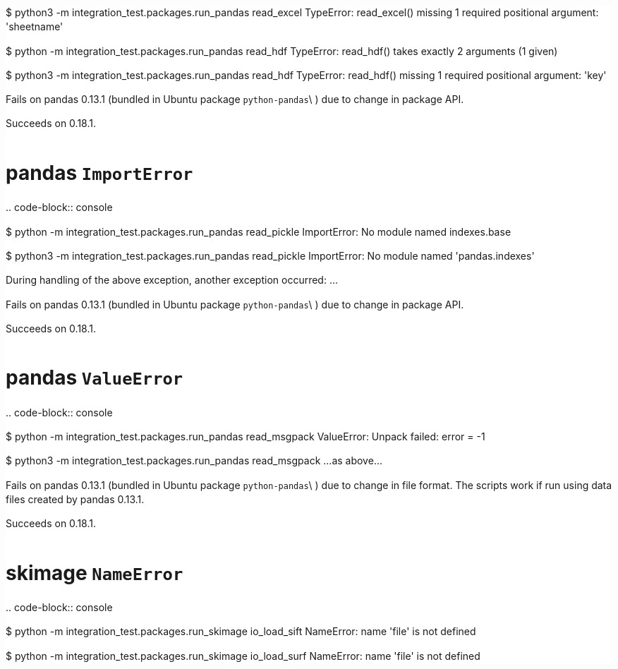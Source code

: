   $ python3 -m integration_test.packages.run_pandas read_excel
   TypeError: read_excel() missing 1 required positional argument: 'sheetname'

   $ python -m integration_test.packages.run_pandas read_hdf
   TypeError: read_hdf() takes exactly 2 arguments (1 given)

   $ python3 -m integration_test.packages.run_pandas read_hdf
   TypeError: read_hdf() missing 1 required positional argument: 'key'

Fails on pandas 0.13.1 (bundled in Ubuntu package ``python-pandas``\ ) due
to change in package API.

Succeeds on 0.18.1.

pandas ``ImportError``
========================

.. code-block:: console

   $ python -m integration_test.packages.run_pandas read_pickle
   ImportError: No module named indexes.base

   $ python3 -m integration_test.packages.run_pandas read_pickle
   ImportError: No module named 'pandas.indexes'

   During handling of the above exception, another exception occurred:
   ...

Fails on pandas 0.13.1 (bundled in Ubuntu package ``python-pandas``\ ) due
to change in package API.

Succeeds on 0.18.1.

pandas ``ValueError``
========================

.. code-block:: console

   $ python -m integration_test.packages.run_pandas read_msgpack
   ValueError: Unpack failed: error = -1

   $ python3 -m integration_test.packages.run_pandas read_msgpack
   ...as above...

Fails on pandas 0.13.1 (bundled in Ubuntu package ``python-pandas``\ ) due
to change in file format. The scripts work if run using data files
created by pandas 0.13.1.

Succeeds on 0.18.1.

skimage ``NameError``
=======================

.. code-block:: console

   $ python -m integration_test.packages.run_skimage io_load_sift
   NameError: name 'file' is not defined

   $ python -m integration_test.packages.run_skimage io_load_surf
   NameError: name 'file' is not defined
